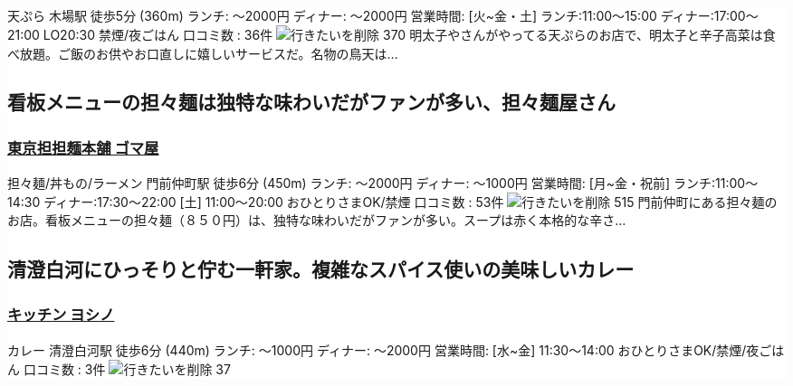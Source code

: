天ぷら
木場駅 徒歩5分 (360m)
ランチ:
～2000円
ディナー:
～2000円
営業時間:
[火~金・土] ランチ:11:00〜15:00 ディナー:17:00〜21:00 LO20:30
禁煙/夜ごはん
口コミ数 : 36件
![](../_resources/a6266d176a1fe23d1f851d00e51f9fe3.png)行きたいを削除 370
明太子やさんがやってる天ぷらのお店で、明太子と辛子高菜は食べ放題。ご飯のお供やお口直しに嬉しいサービスだ。名物の鳥天は…

## 看板メニューの担々麺は独特な味わいだがファンが多い、担々麺屋さん

### [東京担担麺本舗 ゴマ屋](https://retty.me/area/PRE13/ARE10/SUB1003/100000020961/)

担々麺/丼もの/ラーメン
門前仲町駅 徒歩6分 (450m)
ランチ:
～2000円
ディナー:
～1000円
営業時間:
[月~金・祝前] ランチ:11:00〜14:30 ディナー:17:30〜22:00 [土] 11:00〜20:00
おひとりさまOK/禁煙
口コミ数 : 53件
![](../_resources/a6266d176a1fe23d1f851d00e51f9fe3.png)行きたいを削除 515
門前仲町にある担々麺のお店。看板メニューの担々麺（８５０円）は、独特な味わいだがファンが多い。スープは赤く本格的な辛さ…

## 清澄白河にひっそりと佇む一軒家。複雑なスパイス使いの美味しいカレー

### [キッチン ヨシノ](https://retty.me/area/PRE13/ARE10/SUB1003/100000734958/)

カレー
清澄白河駅 徒歩6分 (440m)
ランチ:
～1000円
ディナー:
～2000円
営業時間:
[水~金] 11:30〜14:00
おひとりさまOK/禁煙/夜ごはん
口コミ数 : 3件
![](../_resources/a6266d176a1fe23d1f851d00e51f9fe3.png)行きたいを削除 37

